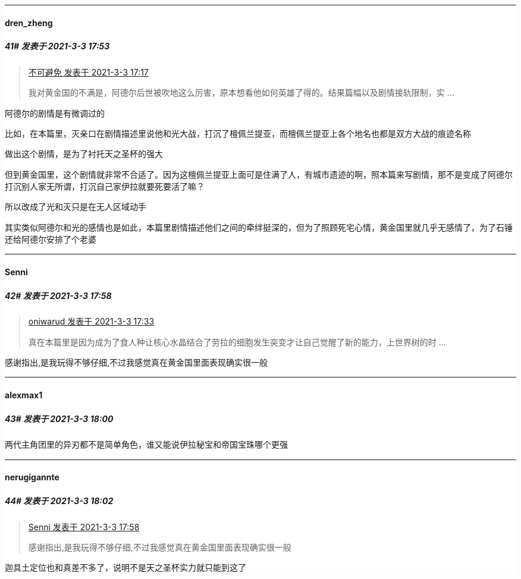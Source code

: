 
-----

####  dren_zheng  
##### 41#       发表于 2021-3-3 17:53


<blockquote><a href="httphttps://bbs.saraba1st.com/2b/forum.php?mod=redirect&amp;goto=findpost&amp;pid=50499550&amp;ptid=1990941" target="_blank">不可避免 发表于 2021-3-3 17:17</a>

我对黄金国的不满是，阿德尔后世被吹地这么厉害，原本想看他如何英雄了得的。结果篇幅以及剧情接轨限制，实 ...</blockquote>
阿德尔的剧情是有微调过的


比如，在本篇里，灭亲口在剧情描述里说他和光大战，打沉了檀佩兰提亚，而檀佩兰提亚上各个地名也都是双方大战的痕迹名称

做出这个剧情，是为了衬托天之圣杯的强大

但到黄金国里，这个剧情就非常不合适了。因为这檀佩兰提亚上面可是住满了人，有城市遗迹的啊，照本篇来写剧情，那不是变成了阿德尔打沉别人家无所谓，打沉自己家伊拉就要死要活了嘛？

所以改成了光和灭只是在无人区域动手


其实类似阿德尔和光的感情也是如此，本篇里剧情描述他们之间的牵绊挺深的，但为了照顾死宅心情，黄金国里就几乎无感情了，为了石锤还给阿德尔安排了个老婆


-----

####  Senni  
##### 42#       发表于 2021-3-3 17:58


<blockquote><a href="httphttps://bbs.saraba1st.com/2b/forum.php?mod=redirect&amp;goto=findpost&amp;pid=50499773&amp;ptid=1990941" target="_blank">oniwarud 发表于 2021-3-3 17:33</a>

真在本篇里是因为成为了食人种让核心水晶结合了劳拉的细胞发生突变才让自己觉醒了新的能力，上世界树的时 ...</blockquote>
感谢指出,是我玩得不够仔细,不过我感觉真在黄金国里面表现确实很一般


-----

####  alexmax1  
##### 43#       发表于 2021-3-3 18:00


两代主角团里的异刃都不是简单角色，谁又能说伊拉秘宝和帝国宝珠哪个更强


-----

####  nerugigannte  
##### 44#       发表于 2021-3-3 18:02


<blockquote><a href="httphttps://bbs.saraba1st.com/2b/forum.php?mod=redirect&amp;goto=findpost&amp;pid=50500055&amp;ptid=1990941" target="_blank">Senni 发表于 2021-3-3 17:58</a>

感谢指出,是我玩得不够仔细,不过我感觉真在黄金国里面表现确实很一般</blockquote>
迦具土定位也和真差不多了，说明不是天之圣杯实力就只能到这了

